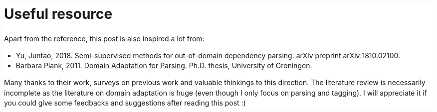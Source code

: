 # Useful resource
Apart from the reference, this post is also inspired a lot from:
- Yu, Juntao, 2018. [Semi-supervised methods for out-of-domain dependency parsing](https://arxiv.org/pdf/1810.02100.pdf). arXiv preprint arXiv:1810.02100.
- Barbara Plank, 2011. [Domain Adaptation for Parsing](http://citeseerx.ist.psu.edu/viewdoc/download?doi=10.1.1.721.5989&rep=rep1&type=pdf). Ph.D. thesis, University of Groningen.

Many thanks to their work, surveys on previous work and valuable thinkings to this direction. The literature review is necessarily incomplete as the literature on domain adaptation is huge (even though I only focus on parsing and tagging). I will appreciate it if you could give some feedbacks and suggestions after reading this post :)

[^1]: Kevin Gimpel, Nathan Schneider, Brendan O’Connor, Dipanjan Das, Daniel Mills, Jacob Eisenstein, Michael Heilman, Dani Yogatama, Jeffrey Flanigan, and Noah A. Smith. 2011. Part-of-speech tagging for twitter: Annotation, features, and experiments. In Proc. of ACL.

[^2]:  Lingpeng Kong, Nathan Schneider, Swabha Swayamdipta, Archna Bhatia, Chris Dyer, and Noah A. Smith. 2014. A Dependency Parser for Tweets. In Proc. of EMNLP.
[^3]:Hara, T., Miyao, Y. & Tsujii, J. 2005. Adapting a Probabilistic Disambiguation Model of an HPSG Parser to a New Domain. In R. Dale, K.-F. Wong, J. Su & O. Y. Kwong (Eds.), Natural Language Processing IJCNLP 2005 (Vol. 3651, p. 199-210). Springer Berlin / Heidelberg.
[^4]:Daume III, H. 2007. Frustratingly Easy Domain Adaptation. In ´ Proceedings of the 45th Meeting of the Association for Computational Linguistics. Prague, Czech Republic: Association for Computational Linguistics.
[^5]: Blitzer, J., McDonald, R. & Pereira, F. 2006. Domain Adaptation with Structural Correspondence Learning. In Proceedings of the 2006 Conference on Empirical Methods in Natural Language Processing. Sydney, Australia.
[^6]: David McClosky, Eugene Charniak, and Mark Johnson. 2006b. Reranking and self-training for parser adaptation. In Proceedings of the 21st International Conference on Computational Linguistics and the 44th annual meeting of the Association for Computational Linguistics, pages 337–344. Association for Computational Linguistics.
[^7]: Daume III, H., Kumar, A. & Saha, A. 2010. Frustratingly Easy Semi- ´ Supervised Domain Adaptation. In Proceedings of the 2010 Workshop on Domain Adaptation for Natural Language Processing (pp. 53–59). Uppsala, Sweden: Association for Computational Linguistics.
[^8]: Chang, M.-W., Connor, M. & Roth, D. 2010. The Necessity of Combining Adaptation Methods. In Proceedings of the 2010 Conference on Empirical Methods in Natural Language Processing (pp. 767–777). Cambridge, MA: Association for Computational Linguistics.
[^9]: Roark, B. & Bacchiani, M. 2003. Supervised and unsupervised PCFG adaptation to novel domains. In Proceedings of the 4th Conference of the North American Chapter of the ACL (pp. 126–133). Edmonton, Canada: Association for Computational Linguistics.
[^10]: Finkel, J. R. & Manning, C. D. 2009. Hierarchical Bayesian Domain Adaptation. In Proceedings of Human Language Technology Conference of the North American Chapter of the Association for Computational Linguistics (pp. 602–610). Boulder, Colorado: Association for Computational Linguistics.
[^11]:Jiang, J. & Zhai, C. 2007. Instance Weighting for Domain Adaptation in NLP. In Proceedings of the 45th Meeting of the Association for Computational Linguistics (pp. 264–271). Prague, Czech Republic: Association for Computational Linguistics.
[^12]: David McClosky, Eugene Charniak, and Mark Johnson. 2006b. Reranking and self-training for parser adaptation. In Proceedings of the 21st International Conference on Computational Linguistics and the 44th annual meeting of the Association for Computational Linguistics, pages 337–344. Association for Computational Linguistics.
[^13]: Roi Reichart and Ari Rappoport. 2007. Self-training for enhancement and domain adaptation of statistical parsers trained on small datasets. In Proceedings of the 45th Annual Meeting of the Association for Computational Linguistics (ACL). Pages 616-623. Prague, Czech Republic.
[^14]: Juntao Yu, Mohab Elkaref, and Bernd Bohnet. 2015. Domain adaptation for dependency parsing via selftraining. In IWPT.
[^15]: Kenji Sagae. 2010. Self-training without reranking for parser domain adaptation and its impact on semantic role labeling. In Proceedings of the 2010 Workshop on Domain Adaptation for Natural Language Processing, pages 37–44. Association for Computational Linguistics.
[^16]: Wenliang Chen, Youzheng Wu, and Hitoshi Isahara. 2008. Learning reliable information for dependency parsing adaptation. In Proceedings of the 22nd International Conference on Computational Linguistics-Volume 1, pages 113–120. Association for Computational Linguistics.
[^17]: Eliyahu Kiperwasser and Yoav Goldberg. 2015. Semi-supervised dependency parsing using bilexical contextual features from auto-parsed data. In Proceedings of the 2015 Conference on Empirical Methods in Natural Language Processing. Association for Computational Linguistics, Lisbon, Portugal, pages 1348–1353. <http://aclweb.org/anthology/D15-1158>.
[^18]: Avrim Blum and Tom Mitchell. 1998. Combining labeled and unlabeled data with co-training. In Proceedings of the Eleventh Annual Conference on Computational Learning Theory, pages 92–100, Madison, Wisconsin, USA. Association for Computing Machinery.
[^19]: Kenji Sagae and Jun’ichi Tsujii. 2007. Multilingual dependency parsing and domain adaptation with data-driven LR models and parser ensembles. In Proceedings of the CoNLL 2007 shared task. Prague, Czech Republic.

[^20]: David Weiss, Chris Alberti, Michael Collins, and Slav Petrov. 2015. Structured training for neural network transition-based parsing. In Proceedings of the 53rd Annual Meeting of the Association for Computational Linguistics and the 7th International Joint Conference on Natural Language Processing, pages 323–333, Beijing, China. Association for Computational Linguistics.
[^21]: Petrov, S., Chang, P. C., Ringgaard, M., & Alshawi, H. 2010, October. Uptraining for accurate deterministic question parsing. In *Proceedings of the 2010 Conference on Empirical Methods in Natural Language Processing* (pp. 705-713). Association for Computational Linguistics.
[^22]: Petrov, S., Barrett, L., Thibaux, R., & Klein, D. (2006, July). Learning accurate, compact, and interpretable tree annotation. In *Proceedings of the 21st International Conference on Computational Linguistics and the 44th annual meeting of the Association for Computational Linguistics* (pp. 433-440). Association for Computational Linguistics.
[^24]: Sampo Pyysalo, Tapio Salakoski, Sophie Aubin, and Adeline Nazarenko. 2006. Lexical adaptation of link grammar to the biomedical sublanguage: A comparative evaluation of three approaches. BMC Bioinformatics, 7 (Suppl 3).
[^25]: Viktor Pekar, Juntao Yu, Mohab Elkaref, and Bernd Bohnet. 2014. Exploring options for fast domain adaptation of dependency parsers. In Proceedings of the First Joint Workshop on Statistical Parsing of Morphologically Rich Languages and Syntactic Analysis of Non-Canonical Languages, pages 54–65, Dublin, Ireland. Dublin City University.
[^26]: Danqi Chen and Christopher Manning. 2014. A fast and accurate dependency parser using neural networks. In Proceedings of the 2014 Conference on Empirical Methods in Natural Language Processing, pages 740–750, Doha, Qatar. Association for Computational Linguistics.
[^27]: Timothy Dozat and Christopher Manning. 2017. Deep biaffine attention for neural dependency parsing. In Proceedings of the 5th International Conference on Learning Representations, Toulon, France.
[^28]: Joshi, V., Peters, M., & Hopkins, M. 2018, July. Extending a Parser to Distant Domains Using a Few Dozen Partially Annotated Examples. In *Proceedings of the 56th Annual Meeting of the Association for Computational Linguistics (Volume 1: Long Papers)* (pp. 1190-1199).
[^29]: Terry Koo, Xavier Carreras, and Michael Collins. 2008. Simple semisupervised dependency parsing. In Proceedings of the 46th Annual Meeting of the Association for Computational Linguistics: Human Language Technologies, pages 595–603, Columbus, Ohio, USA. Association for Computational Linguistics.
[^30]: Bernd Bohnet and Joakim Nivre. 2012. A transition-based system for joint part-of-speech tagging and labeled non-projective dependency parsing. In Proceedings of the 2012 Joint Conference on Empirical Methods in Natural Language Processing and Computational Natural Language Learning, pages 1455–1465, Jeju Island, Korea. Association for Computational Linguistics.
[^31]: Yu, M., Zhao, T. and Bai, Y., 2013, June. Learning domain differences automatically for dependency parsing adaptation. In Twenty-Third International Joint Conference on Artificial Intelligence.
[^32]: Wenliang Chen, Min Zhang, and Haizhou Li. 2012. Utilizing dependency language models for graph-based dependency parsing models. In Proceedings of the 50th Annual Meeting of the Association for Computational Linguistics, pages 213–222, Jeju Island, Korea. Association for Computational Linguistics.
[^33]: Rasoul Kaljahi, Jennifer Foster, Johann Roturier, Corentin Ribeyre, Teresa Lynn, and Joseph Le Roux. 2015. Foreebank: Syntactic analysis of customer support forums. In Proceedings of the 2015 Conference on Empirical Methods in Natural Language Processing. Association for Computational Linguistics, Lisbon, Portugal, pages 1341–1347. <http://aclweb.org/anthology/D15-1157>.
[^34]: Tyler Baldwin and Yunyao Li. 2015. An in-depth analysis of the effect of text normalization in social media. In Proceedings of the 2015 Conference of the North American Chapter of the Association for Computational Linguistics: Human Language Technologies. Association for Computational Linguistics, Denver, Colorado, pages 420–429. <http://www.aclweb.org/anthology/N15-1045>.
[^35]: Congle Zhang, Tyler Baldwin, Howard Ho, Benny Kimelfeld, and Yunyao Li. 2013. Adaptive parser-centric text normalization. In Proceedings of the 51st Annual Meeting of the Association for Computational Linguistics (Volume 1: Long Papers). Association for Computational Linguistics, Sofia, Bulgaria, pages 1159–1168. <http://www.aclweb.org/anthology/P13-1114>.
[^36]: Rob van der Goot and Gertjan van Noord. 2017. Parser adaptation for social media by integrating normalization. In Proceedings of ACL.
[^37]: Do Kook Choe, David McClosky, and Eugene Charniak. 2015. Syntactic parse fusion. In Proceedings of the 2015 Conference on Empirical Methods in Natural Language Processing.